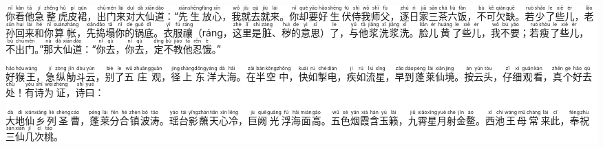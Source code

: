 <ruby>你<rt>nǐ</rt></ruby><ruby>看<rt>kàn</rt></ruby><ruby>他<rt>tā</rt></ruby><ruby>急<rt>jí</rt></ruby><ruby>整<rt>zhěng</rt></ruby><ruby>虎<rt>hǔ</rt></ruby><ruby>皮<rt>pí</rt></ruby><ruby>裙<rt>qún</rt></ruby>，<ruby>出<rt>chū</rt></ruby><ruby>门<rt>mén</rt></ruby><ruby>来<rt>lái</rt></ruby><ruby>对<rt>duì</rt></ruby><ruby>大<rt>dà</rt></ruby><ruby>仙<rt>xiān</rt></ruby><ruby>道<rt>dào</rt></ruby>：“<ruby>先<rt>xiān</rt></ruby><ruby>生<rt>shēng</rt></ruby><ruby>放<rt>fàng</rt></ruby><ruby>心<rt>xīn</rt></ruby>，<ruby>我<rt>wǒ</rt></ruby><ruby>就<rt>jiù</rt></ruby><ruby>去<rt>qù</rt></ruby><ruby>就<rt>jiù</rt></ruby><ruby>来<rt>lái</rt></ruby>。<ruby>你<rt>nǐ</rt></ruby><ruby>却<rt>què</rt></ruby><ruby>要<rt>yāo</rt></ruby><ruby>好<rt>hǎo</rt></ruby><ruby>生<rt>shēng</rt></ruby><ruby>伏<rt>fú</rt></ruby><ruby>侍<rt>shì</rt></ruby><ruby>我<rt>wǒ</rt></ruby><ruby>师<rt>shī</rt></ruby><ruby>父<rt>fù</rt></ruby>，<ruby>逐<rt>zhú</rt></ruby><ruby>日<rt>rì</rt></ruby><ruby>家<rt>jiā</rt></ruby><ruby>三<rt>sān</rt></ruby><ruby>茶<rt>chá</rt></ruby><ruby>六<rt>liù</rt></ruby><ruby>饭<rt>fàn</rt></ruby>，<ruby>不<rt>bù</rt></ruby><ruby>可<rt>kě</rt></ruby><ruby>欠<rt>qiàn</rt></ruby><ruby>缺<rt>quē</rt></ruby>。<ruby>若<rt>ruò</rt></ruby><ruby>少<rt>shǎo</rt></ruby><ruby>了<rt>le</rt></ruby><ruby>些<rt>xiē</rt></ruby><ruby>儿<rt>ér</rt></ruby>，<ruby>老<rt>lǎo</rt></ruby><ruby>孙<rt>sūn</rt></ruby><ruby>回<rt>huí</rt></ruby><ruby>来<rt>lái</rt></ruby><ruby>和<rt>hé</rt></ruby><ruby>你<rt>nǐ</rt></ruby><ruby>算<rt>suàn</rt></ruby><ruby>帐<rt>zhàng</rt></ruby>，<ruby>先<rt>xiān</rt></ruby><ruby>捣<rt>dǎo</rt></ruby><ruby>塌<rt>tā</rt></ruby><ruby>你<rt>nǐ</rt></ruby><ruby>的<rt>de</rt></ruby><ruby>锅<rt>guō</rt></ruby><ruby>底<rt>dǐ</rt></ruby>。<ruby>衣<rt>yī</rt></ruby><ruby>服<rt>fú</rt></ruby><ruby>禳<rt>ráng</rt></ruby>（ráng，<ruby>这<rt>zhè</rt></ruby><ruby>里<rt>lǐ</rt></ruby><ruby>是<rt>shì</rt></ruby><ruby>脏<rt>zàng</rt></ruby>、<ruby>秽<rt>huì</rt></ruby><ruby>的<rt>de</rt></ruby><ruby>意<rt>yì</rt></ruby><ruby>思<rt>sī</rt></ruby>）<ruby>了<rt>le</rt></ruby>，<ruby>与<rt>yǔ</rt></ruby><ruby>他<rt>tā</rt></ruby><ruby>浆<rt>jiāng</rt></ruby><ruby>洗<rt>xǐ</rt></ruby><ruby>浆<rt>jiāng</rt></ruby><ruby>洗<rt>xǐ</rt></ruby>。<ruby>脸<rt>liǎn</rt></ruby><ruby>儿<rt>ér</rt></ruby><ruby>黄<rt>huáng</rt></ruby><ruby>了<rt>le</rt></ruby><ruby>些<rt>xiē</rt></ruby><ruby>儿<rt>ér</rt></ruby>，<ruby>我<rt>wǒ</rt></ruby><ruby>不<rt>bú</rt></ruby><ruby>要<rt>yào</rt></ruby>；<ruby>若<rt>ruò</rt></ruby><ruby>瘦<rt>shòu</rt></ruby><ruby>了<rt>le</rt></ruby><ruby>些<rt>xiē</rt></ruby><ruby>儿<rt>ér</rt></ruby>，<ruby>不<rt>bù</rt></ruby><ruby>出<rt>chū</rt></ruby><ruby>门<rt>mén</rt></ruby>。”<ruby>那<rt>nà</rt></ruby><ruby>大<rt>dà</rt></ruby><ruby>仙<rt>xiān</rt></ruby><ruby>道<rt>dào</rt></ruby>：“<ruby>你<rt>nǐ</rt></ruby><ruby>去<rt>qù</rt></ruby>，<ruby>你<rt>nǐ</rt></ruby><ruby>去<rt>qù</rt></ruby>，<ruby>定<rt>dìng</rt></ruby><ruby>不<rt>bù</rt></ruby><ruby>教<rt>jiào</rt></ruby><ruby>他<rt>tā</rt></ruby><ruby>忍<rt>rěn</rt></ruby><ruby>饿<rt>è</rt></ruby>。”

<ruby>好<rt>hǎo</rt></ruby><ruby>猴<rt>hóu</rt></ruby><ruby>王<rt>wáng</rt></ruby>，<ruby>急<rt>jí</rt></ruby><ruby>纵<rt>zòng</rt></ruby><ruby>觔<rt>jīn</rt></ruby><ruby>斗<rt>dòu</rt></ruby><ruby>云<rt>yún</rt></ruby>，<ruby>别<rt>bié</rt></ruby><ruby>了<rt>le</rt></ruby><ruby>五<rt>wǔ</rt></ruby><ruby>庄<rt>zhuāng</rt></ruby><ruby>观<rt>guān</rt></ruby>，<ruby>径<rt>jìng</rt></ruby><ruby>上<rt>shàng</rt></ruby><ruby>东<rt>dōng</rt></ruby><ruby>洋<rt>yáng</rt></ruby><ruby>大<rt>dà</rt></ruby><ruby>海<rt>hǎi</rt></ruby>。<ruby>在<rt>zài</rt></ruby><ruby>半<rt>bàn</rt></ruby><ruby>空<rt>kōng</rt></ruby><ruby>中<rt>zhōng</rt></ruby>，<ruby>快<rt>kuài</rt></ruby><ruby>如<rt>rú</rt></ruby><ruby>掣<rt>chè</rt></ruby><ruby>电<rt>diàn</rt></ruby>，<ruby>疾<rt>jí</rt></ruby><ruby>如<rt>rú</rt></ruby><ruby>流<rt>liú</rt></ruby><ruby>星<rt>xīng</rt></ruby>，<ruby>早<rt>zǎo</rt></ruby><ruby>到<rt>dào</rt></ruby><ruby>蓬<rt>péng</rt></ruby><ruby>莱<rt>lái</rt></ruby><ruby>仙<rt>xiān</rt></ruby><ruby>境<rt>jìng</rt></ruby>。<ruby>按<rt>àn</rt></ruby><ruby>云<rt>yún</rt></ruby><ruby>头<rt>tóu</rt></ruby>，<ruby>仔<rt>zǐ</rt></ruby><ruby>细<rt>xì</rt></ruby><ruby>观<rt>guān</rt></ruby><ruby>看<rt>kàn</rt></ruby>，<ruby>真<rt>zhēn</rt></ruby><ruby>个<rt>gè</rt></ruby><ruby>好<rt>hǎo</rt></ruby><ruby>去<rt>qù</rt></ruby><ruby>处<rt>chù</rt></ruby>！<ruby>有<rt>yǒu</rt></ruby><ruby>诗<rt>shī</rt></ruby><ruby>为<rt>wèi</rt></ruby><ruby>证<rt>zhèng</rt></ruby>，<ruby>诗<rt>shī</rt></ruby><ruby>曰<rt>yuē</rt></ruby>：

<ruby>大<rt>dà</rt></ruby><ruby>地<rt>dì</rt></ruby><ruby>仙<rt>xiān</rt></ruby><ruby>乡<rt>xiāng</rt></ruby><ruby>列<rt>liè</rt></ruby><ruby>圣<rt>shèng</rt></ruby><ruby>曹<rt>cáo</rt></ruby>，<ruby>蓬<rt>péng</rt></ruby><ruby>莱<rt>lái</rt></ruby><ruby>分<rt>fēn</rt></ruby><ruby>合<rt>hé</rt></ruby><ruby>镇<rt>zhèn</rt></ruby><ruby>波<rt>bō</rt></ruby><ruby>涛<rt>tāo</rt></ruby>。<ruby>瑶<rt>yáo</rt></ruby><ruby>台<rt>tái</rt></ruby><ruby>影<rt>yǐng</rt></ruby><ruby>蘸<rt>zhàn</rt></ruby><ruby>天<rt>tiān</rt></ruby><ruby>心<rt>xīn</rt></ruby><ruby>冷<rt>lěng</rt></ruby>，<ruby>巨<rt>jù</rt></ruby><ruby>阙<rt>quē</rt></ruby><ruby>光<rt>guāng</rt></ruby><ruby>浮<rt>fú</rt></ruby><ruby>海<rt>hǎi</rt></ruby><ruby>面<rt>miàn</rt></ruby><ruby>高<rt>gāo</rt></ruby>。<ruby>五<rt>wǔ</rt></ruby><ruby>色<rt>sè</rt></ruby><ruby>烟<rt>yān</rt></ruby><ruby>霞<rt>xiá</rt></ruby><ruby>含<rt>hán</rt></ruby><ruby>玉<rt>yù</rt></ruby><ruby>籁<rt>lài</rt></ruby>，<ruby>九<rt>jiǔ</rt></ruby><ruby>霄<rt>xiāo</rt></ruby><ruby>星<rt>xīng</rt></ruby><ruby>月<rt>yuè</rt></ruby><ruby>射<rt>shè</rt></ruby><ruby>金<rt>jīn</rt></ruby><ruby>鳌<rt>áo</rt></ruby>。<ruby>西<rt>xī</rt></ruby><ruby>池<rt>chí</rt></ruby><ruby>王<rt>wáng</rt></ruby><ruby>母<rt>mǔ</rt></ruby><ruby>常<rt>cháng</rt></ruby><ruby>来<rt>lái</rt></ruby><ruby>此<rt>cǐ</rt></ruby>，<ruby>奉<rt>fèng</rt></ruby><ruby>祝<rt>zhù</rt></ruby><ruby>三<rt>sān</rt></ruby><ruby>仙<rt>xiān</rt></ruby><ruby>几<rt>jǐ</rt></ruby><ruby>次<rt>cì</rt></ruby><ruby>桃<rt>táo</rt></ruby>。
